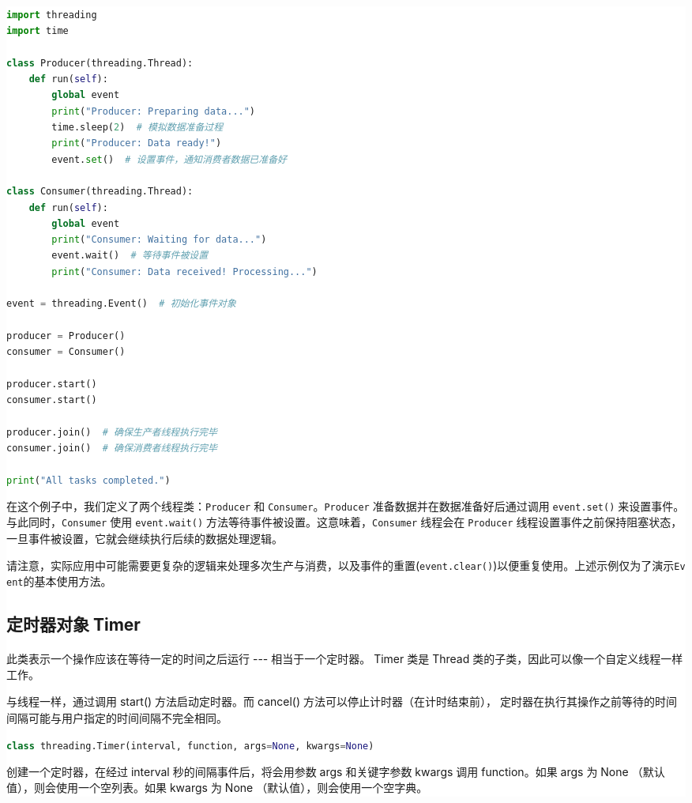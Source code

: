 ```python
import threading
import time

class Producer(threading.Thread):
    def run(self):
        global event
        print("Producer: Preparing data...")
        time.sleep(2)  # 模拟数据准备过程
        print("Producer: Data ready!")
        event.set()  # 设置事件，通知消费者数据已准备好

class Consumer(threading.Thread):
    def run(self):
        global event
        print("Consumer: Waiting for data...")
        event.wait()  # 等待事件被设置
        print("Consumer: Data received! Processing...")

event = threading.Event()  # 初始化事件对象

producer = Producer()
consumer = Consumer()

producer.start()
consumer.start()

producer.join()  # 确保生产者线程执行完毕
consumer.join()  # 确保消费者线程执行完毕

print("All tasks completed.")
```

在这个例子中，我们定义了两个线程类：`Producer` 和 `Consumer`。`Producer` 准备数据并在数据准备好后通过调用 `event.set()` 来设置事件。与此同时，`Consumer` 使用 `event.wait()` 方法等待事件被设置。这意味着，`Consumer` 线程会在 `Producer` 线程设置事件之前保持阻塞状态，一旦事件被设置，它就会继续执行后续的数据处理逻辑。

请注意，实际应用中可能需要更复杂的逻辑来处理多次生产与消费，以及事件的重置(`event.clear()`)以便重复使用。上述示例仅为了演示`Event`的基本使用方法。



## 定时器对象 Timer

此类表示一个操作应该在等待一定的时间之后运行 --- 相当于一个定时器。 Timer 类是 Thread 类的子类，因此可以像一个自定义线程一样工作。

与线程一样，通过调用 start() 方法启动定时器。而 cancel() 方法可以停止计时器（在计时结束前）， 定时器在执行其操作之前等待的时间间隔可能与用户指定的时间间隔不完全相同。

```python
class threading.Timer(interval, function, args=None, kwargs=None)
```

创建一个定时器，在经过 interval 秒的间隔事件后，将会用参数 args 和关键字参数 kwargs 调用 function。如果 args 为 None （默认值），则会使用一个空列表。如果 kwargs 为 None （默认值），则会使用一个空字典。


